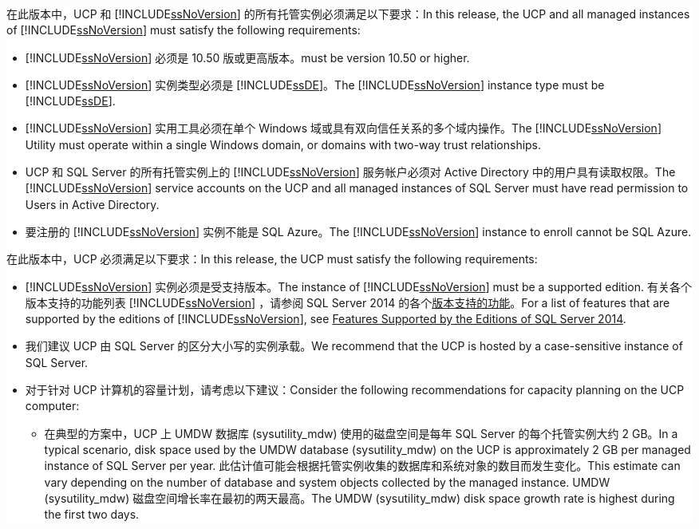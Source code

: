 <span data-ttu-id="a3358-107">在此版本中，UCP 和 [!INCLUDE[ssNoVersion](../../includes/ssnoversion-md.md)] 的所有托管实例必须满足以下要求：</span><span class="sxs-lookup"><span data-stu-id="a3358-107">In this release, the UCP and all managed instances of [!INCLUDE[ssNoVersion](../../includes/ssnoversion-md.md)] must satisfy the following requirements:</span></span>  
  
-   [!INCLUDE[ssNoVersion](../../includes/ssnoversion-md.md)] <span data-ttu-id="a3358-108">必须是 10.50 版或更高版本。</span><span class="sxs-lookup"><span data-stu-id="a3358-108">must be version 10.50 or higher.</span></span>  
  
-   <span data-ttu-id="a3358-109">[!INCLUDE[ssNoVersion](../../includes/ssnoversion-md.md)] 实例类型必须是 [!INCLUDE[ssDE](../../includes/ssde-md.md)]。</span><span class="sxs-lookup"><span data-stu-id="a3358-109">The [!INCLUDE[ssNoVersion](../../includes/ssnoversion-md.md)] instance type must be [!INCLUDE[ssDE](../../includes/ssde-md.md)].</span></span>  
  
-   <span data-ttu-id="a3358-110">[!INCLUDE[ssNoVersion](../../includes/ssnoversion-md.md)] 实用工具必须在单个 Windows 域或具有双向信任关系的多个域内操作。</span><span class="sxs-lookup"><span data-stu-id="a3358-110">The [!INCLUDE[ssNoVersion](../../includes/ssnoversion-md.md)] Utility must operate within a single Windows domain, or domains with two-way trust relationships.</span></span>  
  
-   <span data-ttu-id="a3358-111">UCP 和 SQL Server 的所有托管实例上的 [!INCLUDE[ssNoVersion](../../includes/ssnoversion-md.md)] 服务帐户必须对 Active Directory 中的用户具有读取权限。</span><span class="sxs-lookup"><span data-stu-id="a3358-111">The [!INCLUDE[ssNoVersion](../../includes/ssnoversion-md.md)] service accounts on the UCP and all managed instances of SQL Server must have read permission to Users in Active Directory.</span></span>  
  
-   <span data-ttu-id="a3358-112">要注册的 [!INCLUDE[ssNoVersion](../../includes/ssnoversion-md.md)] 实例不能是 SQL Azure。</span><span class="sxs-lookup"><span data-stu-id="a3358-112">The [!INCLUDE[ssNoVersion](../../includes/ssnoversion-md.md)] instance to enroll cannot be SQL Azure.</span></span>  
  
 <span data-ttu-id="a3358-113">在此版本中，UCP 必须满足以下要求：</span><span class="sxs-lookup"><span data-stu-id="a3358-113">In this release, the UCP must satisfy the following requirements:</span></span>  
  
-   <span data-ttu-id="a3358-114">[!INCLUDE[ssNoVersion](../../includes/ssnoversion-md.md)] 实例必须是受支持版本。</span><span class="sxs-lookup"><span data-stu-id="a3358-114">The instance of [!INCLUDE[ssNoVersion](../../includes/ssnoversion-md.md)] must be a supported edition.</span></span> <span data-ttu-id="a3358-115">有关各个版本支持的功能列表 [!INCLUDE[ssNoVersion](../../includes/ssnoversion-md.md)] ，请参阅 SQL Server 2014 的各个[版本支持的功能](../../getting-started/features-supported-by-the-editions-of-sql-server-2014.md)。</span><span class="sxs-lookup"><span data-stu-id="a3358-115">For a list of features that are supported by the editions of [!INCLUDE[ssNoVersion](../../includes/ssnoversion-md.md)], see [Features Supported by the Editions of SQL Server 2014](../../getting-started/features-supported-by-the-editions-of-sql-server-2014.md).</span></span>  
  
-   <span data-ttu-id="a3358-116">我们建议 UCP 由 SQL Server 的区分大小写的实例承载。</span><span class="sxs-lookup"><span data-stu-id="a3358-116">We recommend that the UCP is hosted by a case-sensitive instance of SQL Server.</span></span>  
  
-   <span data-ttu-id="a3358-117">对于针对 UCP 计算机的容量计划，请考虑以下建议：</span><span class="sxs-lookup"><span data-stu-id="a3358-117">Consider the following recommendations for capacity planning on the UCP computer:</span></span>  
  
    -   <span data-ttu-id="a3358-118">在典型的方案中，UCP 上 UMDW 数据库 (sysutility_mdw) 使用的磁盘空间是每年 SQL Server 的每个托管实例大约 2 GB。</span><span class="sxs-lookup"><span data-stu-id="a3358-118">In a typical scenario, disk space used by the UMDW database (sysutility_mdw) on the UCP is approximately 2 GB per managed instance of SQL Server per year.</span></span> <span data-ttu-id="a3358-119">此估计值可能会根据托管实例收集的数据库和系统对象的数目而发生变化。</span><span class="sxs-lookup"><span data-stu-id="a3358-119">This estimate can vary depending on the number of database and system objects collected by the managed instance.</span></span> <span data-ttu-id="a3358-120">UMDW (sysutility_mdw) 磁盘空间增长率在最初的两天最高。</span><span class="sxs-lookup"><span data-stu-id="a3358-120">The UMDW (sysutility_mdw) disk space growth rate is highest during the first two days.</span></span>  
  